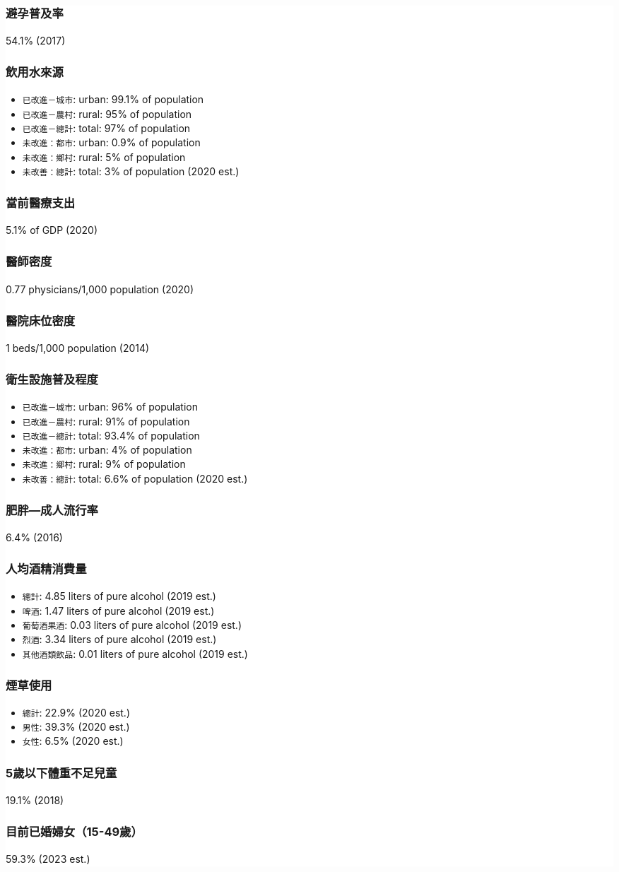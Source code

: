 ### 避孕普及率
54.1% (2017)

### 飲用水來源
- `已改進－城市`: urban: 99.1% of population
- `已改進－農村`: rural: 95% of population
- `已改進－總計`: total: 97% of population
- `未改進：都市`: urban: 0.9% of population
- `未改進：鄉村`: rural: 5% of population
- `未改善：總計`: total: 3% of population (2020 est.)

### 當前醫療支出
5.1% of GDP (2020)

### 醫師密度
0.77 physicians/1,000 population (2020)

### 醫院床位密度
1 beds/1,000 population (2014)

### 衛生設施普及程度
- `已改進－城市`: urban: 96% of population
- `已改進－農村`: rural: 91% of population
- `已改進－總計`: total: 93.4% of population
- `未改進：都市`: urban: 4% of population
- `未改進：鄉村`: rural: 9% of population
- `未改善：總計`: total: 6.6% of population (2020 est.)

### 肥胖—成人流行率
6.4% (2016)

### 人均酒精消費量
- `總計`: 4.85 liters of pure alcohol (2019 est.)
- `啤酒`: 1.47 liters of pure alcohol (2019 est.)
- `葡萄酒果酒`: 0.03 liters of pure alcohol (2019 est.)
- `烈酒`: 3.34 liters of pure alcohol (2019 est.)
- `其他酒類飲品`: 0.01 liters of pure alcohol (2019 est.)

### 煙草使用
- `總計`: 22.9% (2020 est.)
- `男性`: 39.3% (2020 est.)
- `女性`: 6.5% (2020 est.)

### 5歲以下體重不足兒童
19.1% (2018)

### 目前已婚婦女（15-49歲）
59.3% (2023 est.)
